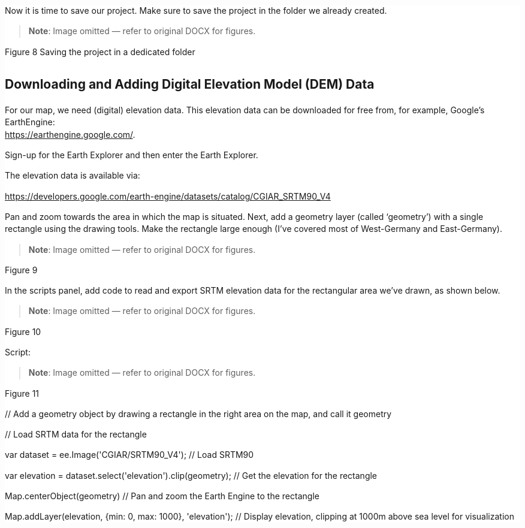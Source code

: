 Now it is time to save our project\. Make sure to save the project in the folder we already created\.

> **Note**: Image omitted — refer to original DOCX for figures.



Figure 8	Saving the project in a dedicated folder

## Downloading and Adding Digital Elevation Model \(DEM\) Data

For our map, we need \(digital\) elevation data\. This elevation data can be downloaded for free from, for example, Google’s EarthEngine:  
[https://earthengine\.google\.com/](https://earthengine.google.com/)\.

Sign\-up for the Earth Explorer and then enter the Earth Explorer\.

The elevation data is available via:

[https://developers\.google\.com/earth\-engine/datasets/catalog/CGIAR\_SRTM90\_V4](https://developers.google.com/earth-engine/datasets/catalog/CGIAR_SRTM90_V4)

Pan and zoom towards the area in which the map is situated\. Next, add a geometry layer \(called ‘geometry’\) with a single rectangle using the drawing tools\. Make the rectangle large enough \(I’ve covered most of West\-Germany and East\-Germany\)\.

> **Note**: Image omitted — refer to original DOCX for figures.



Figure 9

In the scripts panel, add code to read and export SRTM elevation data for the rectangular area we’ve drawn, as shown below\.

> **Note**: Image omitted — refer to original DOCX for figures.



Figure 10

Script:  
> **Note**: Image omitted — refer to original DOCX for figures.



Figure 11

// Add a geometry object by drawing a rectangle in the right area on the map, and call it geometry

// Load SRTM data for the rectangle

var dataset = ee\.Image\('CGIAR/SRTM90\_V4'\);                  // Load SRTM90

var elevation = dataset\.select\('elevation'\)\.clip\(geometry\); // Get the elevation for the rectangle

Map\.centerObject\(geometry\)                                  // Pan and zoom the Earth Engine to the rectangle

Map\.addLayer\(elevation, \{min: 0, max: 1000\}, 'elevation'\);  // Display elevation, clipping at 1000m above sea level for visualization
